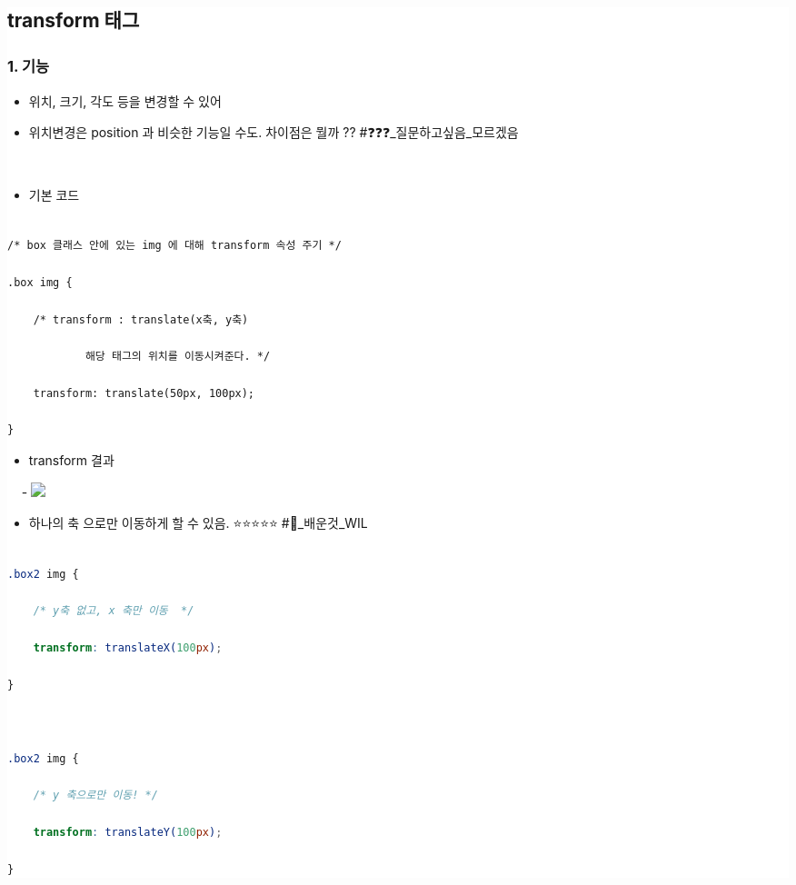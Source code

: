   



  

## transform 태그

  

### 1. 기능

- 위치, 크기, 각도 등을 변경할 수 있어

- 위치변경은 position 과 비슷한 기능일 수도. 차이점은 뭘까 ?? #❓❓❓_질문하고싶음_모르겠음

<br>

- 기본 코드

```

/* box 클래스 안에 있는 img 에 대해 transform 속성 주기 */

.box img {

    /* transform : translate(x축, y축)

            해당 태그의 위치를 이동시켜준다. */

    transform: translate(50px, 100px);

}

```

  

- transform 결과

    - ![](https://i.imgur.com/fvppswV.png)

  
  

- 하나의 축 으로만 이동하게 할 수 있음. ⭐️⭐️⭐️⭐️⭐️ #🤟_배운것_WIL

``` css

.box2 img {

    /* y축 없고, x 축만 이동  */

    transform: translateX(100px);

}

  

.box2 img {

    /* y 축으로만 이동! */

    transform: translateY(100px);

}

```
